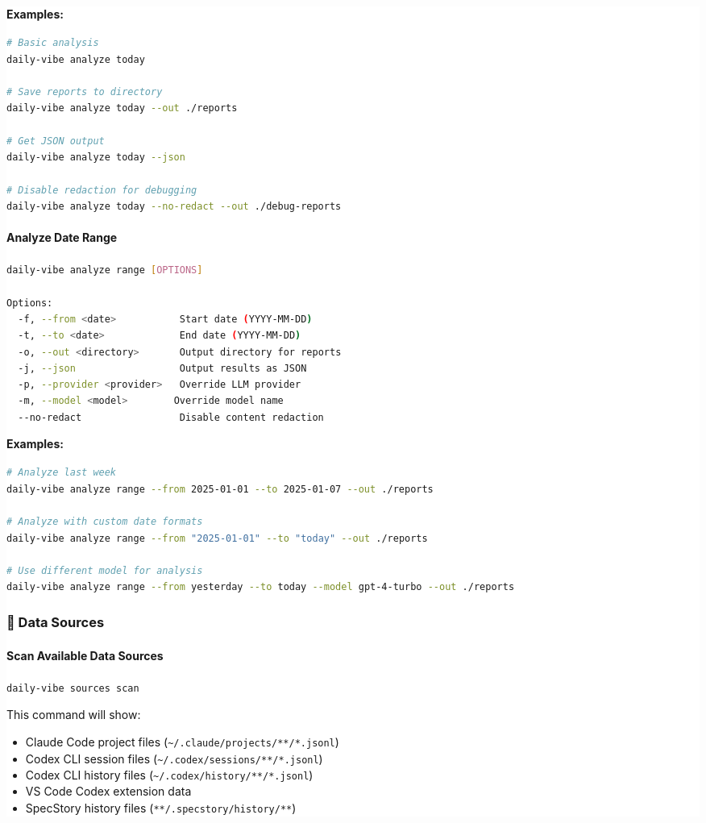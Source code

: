 **Examples:**
```bash
# Basic analysis
daily-vibe analyze today

# Save reports to directory
daily-vibe analyze today --out ./reports

# Get JSON output
daily-vibe analyze today --json

# Disable redaction for debugging
daily-vibe analyze today --no-redact --out ./debug-reports
```

#### Analyze Date Range
```bash
daily-vibe analyze range [OPTIONS]

Options:
  -f, --from <date>           Start date (YYYY-MM-DD)
  -t, --to <date>             End date (YYYY-MM-DD)
  -o, --out <directory>       Output directory for reports
  -j, --json                  Output results as JSON
  -p, --provider <provider>   Override LLM provider
  -m, --model <model>        Override model name
  --no-redact                 Disable content redaction
```

**Examples:**
```bash
# Analyze last week
daily-vibe analyze range --from 2025-01-01 --to 2025-01-07 --out ./reports

# Analyze with custom date formats
daily-vibe analyze range --from "2025-01-01" --to "today" --out ./reports

# Use different model for analysis
daily-vibe analyze range --from yesterday --to today --model gpt-4-turbo --out ./reports
```

### 📁 Data Sources

#### Scan Available Data Sources
```bash
daily-vibe sources scan
```

This command will show:
- Claude Code project files (`~/.claude/projects/**/*.jsonl`)
- Codex CLI session files (`~/.codex/sessions/**/*.jsonl`)
- Codex CLI history files (`~/.codex/history/**/*.jsonl`)
- VS Code Codex extension data
- SpecStory history files (`**/.specstory/history/**`)
